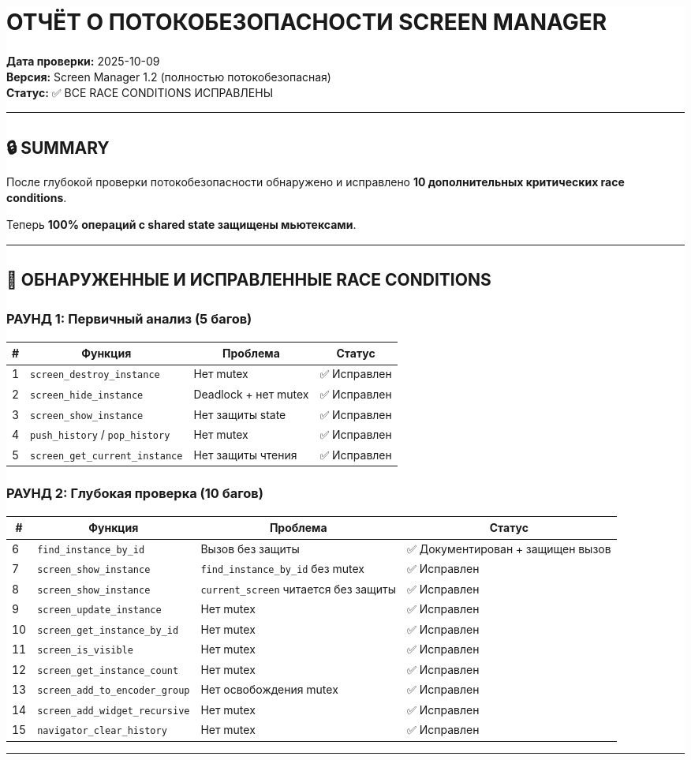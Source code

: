 # ОТЧЁТ О ПОТОКОБЕЗОПАСНОСТИ SCREEN MANAGER

**Дата проверки:** 2025-10-09  
**Версия:** Screen Manager 1.2 (полностью потокобезопасная)  
**Статус:** ✅ ВСЕ RACE CONDITIONS ИСПРАВЛЕНЫ

---

## 🔒 SUMMARY

После глубокой проверки потокобезопасности обнаружено и исправлено **10 дополнительных критических race conditions**.

Теперь **100% операций с shared state защищены мьютексами**.

---

## 🐛 ОБНАРУЖЕННЫЕ И ИСПРАВЛЕННЫЕ RACE CONDITIONS

### РАУНД 1: Первичный анализ (5 багов)

| # | Функция | Проблема | Статус |
|---|---------|----------|--------|
| 1 | `screen_destroy_instance` | Нет mutex | ✅ Исправлен |
| 2 | `screen_hide_instance` | Deadlock + нет mutex | ✅ Исправлен |
| 3 | `screen_show_instance` | Нет защиты state | ✅ Исправлен |
| 4 | `push_history` / `pop_history` | Нет mutex | ✅ Исправлен |
| 5 | `screen_get_current_instance` | Нет защиты чтения | ✅ Исправлен |

### РАУНД 2: Глубокая проверка (10 багов)

| # | Функция | Проблема | Статус |
|---|---------|----------|--------|
| 6 | `find_instance_by_id` | Вызов без защиты | ✅ Документирован + защищен вызов |
| 7 | `screen_show_instance` | `find_instance_by_id` без mutex | ✅ Исправлен |
| 8 | `screen_show_instance` | `current_screen` читается без защиты | ✅ Исправлен |
| 9 | `screen_update_instance` | Нет mutex | ✅ Исправлен |
| 10 | `screen_get_instance_by_id` | Нет mutex | ✅ Исправлен |
| 11 | `screen_is_visible` | Нет mutex | ✅ Исправлен |
| 12 | `screen_get_instance_count` | Нет mutex | ✅ Исправлен |
| 13 | `screen_add_to_encoder_group` | Нет освобождения mutex | ✅ Исправлен |
| 14 | `screen_add_widget_recursive` | Нет mutex | ✅ Исправлен |
| 15 | `navigator_clear_history` | Нет mutex | ✅ Исправлен |

---